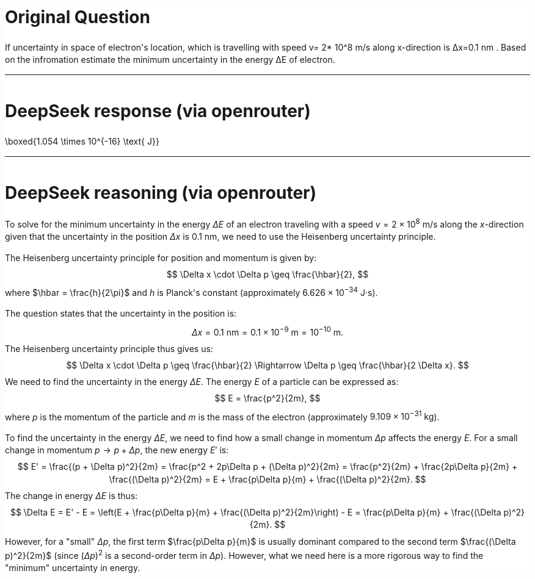 # Original Question

If uncertainty in space of electron's location, which is travelling with speed v= 2* 10^8 m/s along x-direction is Δx=0.1 nm . Based on the infromation estimate the minimum uncertainty in the energy ΔE of electron.

---

# DeepSeek response (via openrouter)

\boxed{1.054 \times 10^{-16} \text{ J}}

---

# DeepSeek reasoning (via openrouter)

To solve for the minimum uncertainty in the energy $\Delta E$ of an electron traveling with a speed $v = 2 \times 10^8 \text{ m/s}$ along the $x$-direction given that the uncertainty in the position $\Delta x$ is $0.1 \text{ nm}$, we need to use the Heisenberg uncertainty principle. 

The Heisenberg uncertainty principle for position and momentum is given by:
$$
\Delta x \cdot \Delta p \geq \frac{\hbar}{2},
$$
where $\hbar = \frac{h}{2\pi}$ and $h$ is Planck's constant (approximately $6.626 \times 10^{-34} \text{ J·s}$). 

The question states that the uncertainty in the position is:
$$
\Delta x = 0.1 \text{ nm} = 0.1 \times 10^{-9} \text{ m} = 10^{-10} \text{ m}.
$$
The Heisenberg uncertainty principle thus gives us:
$$
\Delta x \cdot \Delta p \geq \frac{\hbar}{2} \Rightarrow \Delta p \geq \frac{\hbar}{2 \Delta x}.
$$
We need to find the uncertainty in the energy $\Delta E$. The energy $E$ of a particle can be expressed as:
$$
E = \frac{p^2}{2m},
$$
where $p$ is the momentum of the particle and $m$ is the mass of the electron (approximately $9.109 \times 10^{-31} \text{ kg}$). 

To find the uncertainty in the energy $\Delta E$, we need to find how a small change in momentum $\Delta p$ affects the energy $E$. For a small change in momentum $p \to p + \Delta p$, the new energy $E'$ is:
$$
E' = \frac{(p + \Delta p)^2}{2m} = \frac{p^2 + 2p\Delta p + (\Delta p)^2}{2m} = \frac{p^2}{2m} + \frac{2p\Delta p}{2m} + \frac{(\Delta p)^2}{2m} = E + \frac{p\Delta p}{m} + \frac{(\Delta p)^2}{2m}.
$$
The change in energy $\Delta E$ is thus:
$$
\Delta E = E' - E = \left(E + \frac{p\Delta p}{m} + \frac{(\Delta p)^2}{2m}\right) - E = \frac{p\Delta p}{m} + \frac{(\Delta p)^2}{2m}.
$$
However, for a "small" $\Delta p$, the first term $\frac{p\Delta p}{m}$ is usually dominant compared to the second term $\frac{(\Delta p)^2}{2m}$ (since $(\Delta p)^2$ is a second-order term in $\Delta p$). However, what we need here is a more rigorous way to find the "minimum" uncertainty in energy. 
